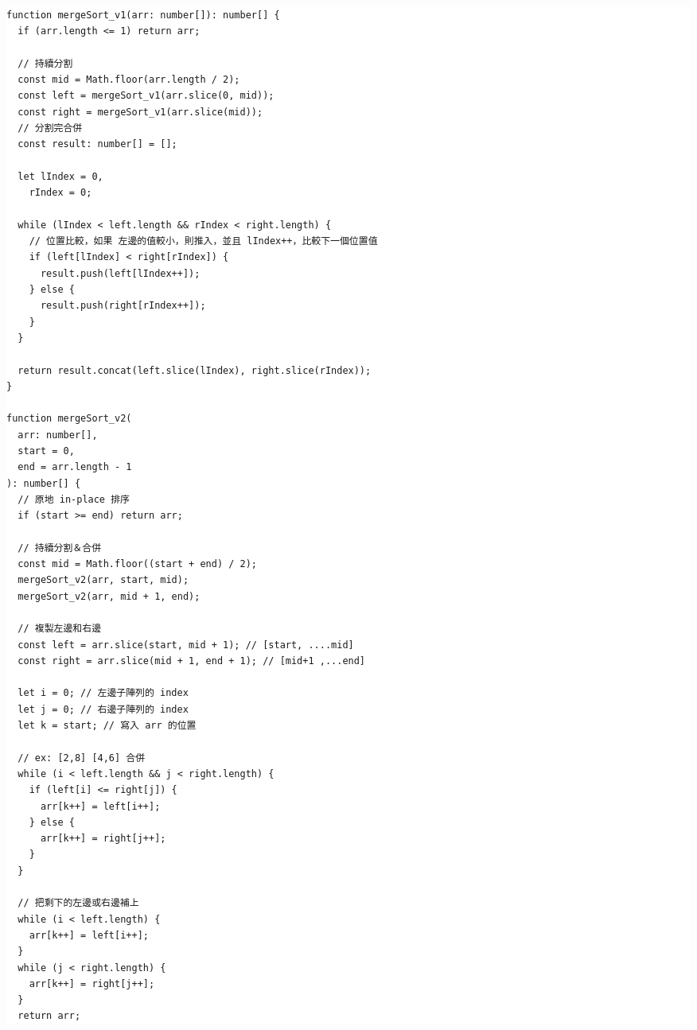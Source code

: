```tsx
function mergeSort_v1(arr: number[]): number[] {
  if (arr.length <= 1) return arr;

  // 持續分割
  const mid = Math.floor(arr.length / 2);
  const left = mergeSort_v1(arr.slice(0, mid));
  const right = mergeSort_v1(arr.slice(mid));
  // 分割完合併
  const result: number[] = [];

  let lIndex = 0,
    rIndex = 0;

  while (lIndex < left.length && rIndex < right.length) {
    // 位置比較，如果 左邊的值較小，則推入，並且 lIndex++，比較下一個位置值
    if (left[lIndex] < right[rIndex]) {
      result.push(left[lIndex++]);
    } else {
      result.push(right[rIndex++]);
    }
  }

  return result.concat(left.slice(lIndex), right.slice(rIndex));
}

function mergeSort_v2(
  arr: number[],
  start = 0,
  end = arr.length - 1
): number[] {
  // 原地 in-place 排序
  if (start >= end) return arr;

  // 持續分割＆合併
  const mid = Math.floor((start + end) / 2);
  mergeSort_v2(arr, start, mid);
  mergeSort_v2(arr, mid + 1, end);

  // 複製左邊和右邊
  const left = arr.slice(start, mid + 1); // [start, ....mid]
  const right = arr.slice(mid + 1, end + 1); // [mid+1 ,...end]

  let i = 0; // 左邊子陣列的 index
  let j = 0; // 右邊子陣列的 index
  let k = start; // 寫入 arr 的位置

  // ex: [2,8] [4,6] 合併
  while (i < left.length && j < right.length) {
    if (left[i] <= right[j]) {
      arr[k++] = left[i++];
    } else {
      arr[k++] = right[j++];
    }
  }

  // 把剩下的左邊或右邊補上
  while (i < left.length) {
    arr[k++] = left[i++];
  }
  while (j < right.length) {
    arr[k++] = right[j++];
  }
  return arr;
```